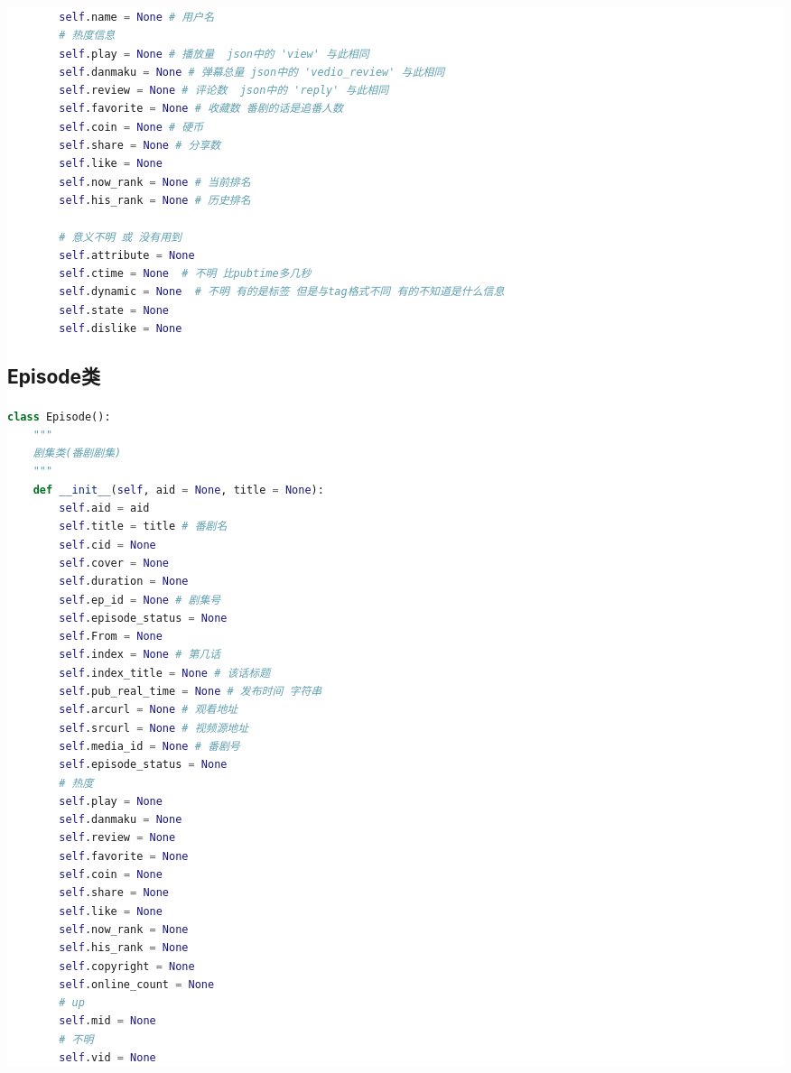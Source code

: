 ```python
        self.name = None # 用户名
        # 热度信息
        self.play = None # 播放量  json中的 'view' 与此相同
        self.danmaku = None # 弹幕总量 json中的 'vedio_review' 与此相同
        self.review = None # 评论数  json中的 'reply' 与此相同
        self.favorite = None # 收藏数 番剧的话是追番人数
        self.coin = None # 硬币
        self.share = None # 分享数
        self.like = None
        self.now_rank = None # 当前排名
        self.his_rank = None # 历史排名

        # 意义不明 或 没有用到
        self.attribute = None
        self.ctime = None  # 不明 比pubtime多几秒
        self.dynamic = None  # 不明 有的是标签 但是与tag格式不同 有的不知道是什么信息
        self.state = None
        self.dislike = None
```

## Episode类
```python
class Episode():
    """
    剧集类(番剧剧集) 
    """
    def __init__(self, aid = None, title = None):
        self.aid = aid 
        self.title = title # 番剧名
        self.cid = None 
        self.cover = None
        self.duration = None
        self.ep_id = None # 剧集号
        self.episode_status = None
        self.From = None
        self.index = None # 第几话
        self.index_title = None # 该话标题
        self.pub_real_time = None # 发布时间 字符串
        self.arcurl = None # 观看地址
        self.srcurl = None # 视频源地址
        self.media_id = None # 番剧号
        self.episode_status = None
        # 热度
        self.play = None
        self.danmaku = None
        self.review = None
        self.favorite = None
        self.coin = None
        self.share = None
        self.like = None
        self.now_rank = None
        self.his_rank = None
        self.copyright = None
        self.online_count = None
        # up
        self.mid = None 
        # 不明
        self.vid = None
```
